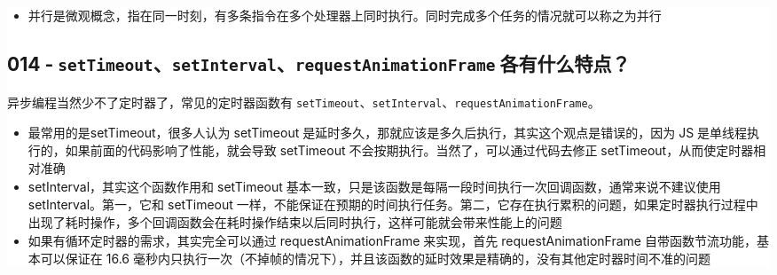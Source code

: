 - 并行是微观概念，指在同一时刻，有多条指令在多个处理器上同时执行。同时完成多个任务的情况就可以称之为并行

## 014 - `setTimeout`、`setInterval`、`requestAnimationFrame` 各有什么特点？

异步编程当然少不了定时器了，常见的定时器函数有 `setTimeout`、`setInterval`、`requestAnimationFrame`。

- 最常用的是setTimeout，很多人认为 setTimeout 是延时多久，那就应该是多久后执行，其实这个观点是错误的，因为 JS 是单线程执行的，如果前面的代码影响了性能，就会导致 setTimeout
  不会按期执行。当然了，可以通过代码去修正 setTimeout，从而使定时器相对准确
- setInterval，其实这个函数作用和 setTimeout 基本一致，只是该函数是每隔一段时间执行一次回调函数，通常来说不建议使用 setInterval。第一，它和 setTimeout
  一样，不能保证在预期的时间执行任务。第二，它存在执行累积的问题，如果定时器执行过程中出现了耗时操作，多个回调函数会在耗时操作结束以后同时执行，这样可能就会带来性能上的问题
- 如果有循环定时器的需求，其实完全可以通过 requestAnimationFrame 来实现，首先 requestAnimationFrame 自带函数节流功能，基本可以保证在 16.6
  毫秒内只执行一次（不掉帧的情况下），并且该函数的延时效果是精确的，没有其他定时器时间不准的问题

